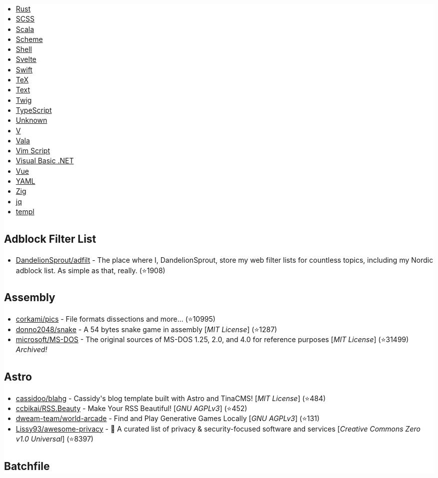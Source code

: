   - [Rust](#rust)
  - [SCSS](#scss)
  - [Scala](#scala)
  - [Scheme](#scheme)
  - [Shell](#shell)
  - [Svelte](#svelte)
  - [Swift](#swift)
  - [TeX](#tex)
  - [Text](#text)
  - [Twig](#twig)
  - [TypeScript](#typescript)
  - [Unknown](#unknown)
  - [V](#v)
  - [Vala](#vala)
  - [Vim Script](#vim-script)
  - [Visual Basic .NET](#visual-basic-net)
  - [Vue](#vue)
  - [YAML](#yaml)
  - [Zig](#zig)
  - [jq](#jq)
  - [templ](#templ)



## Adblock Filter List

  - [DandelionSprout/adfilt](https://github.com/DandelionSprout/adfilt) - The place where I, DandelionSprout, store my web filter lists for countless topics, including my Nordic adblock list. As simple as that, really. (⭐️1908)

## Assembly

  - [corkami/pics](https://github.com/corkami/pics) - File formats dissections and more... (⭐️10995)
  - [donno2048/snake](https://github.com/donno2048/snake) - A 54 bytes snake game in assembly  \[*MIT License*\] (⭐️1287)
  - [microsoft/MS-DOS](https://github.com/microsoft/MS-DOS) - The original sources of MS-DOS 1.25, 2.0, and 4.0 for reference purposes \[*MIT License*\] (⭐️31499) *Archived!*

## Astro

  - [cassidoo/blahg](https://github.com/cassidoo/blahg) - Cassidy's blog template built with Astro and TinaCMS! \[*MIT License*\] (⭐️484)
  - [ccbikai/RSS.Beauty](https://github.com/ccbikai/RSS.Beauty) - Make Your RSS Beautiful! \[*GNU AGPLv3*\] (⭐️452)
  - [dweam-team/world-arcade](https://github.com/dweam-team/world-arcade) - Find and Play Generative Games Locally \[*GNU AGPLv3*\] (⭐️131)
  - [Lissy93/awesome-privacy](https://github.com/Lissy93/awesome-privacy) - 🦄  A curated list of privacy & security-focused software and services \[*Creative Commons Zero v1.0 Universal*\] (⭐️8397)

## Batchfile
